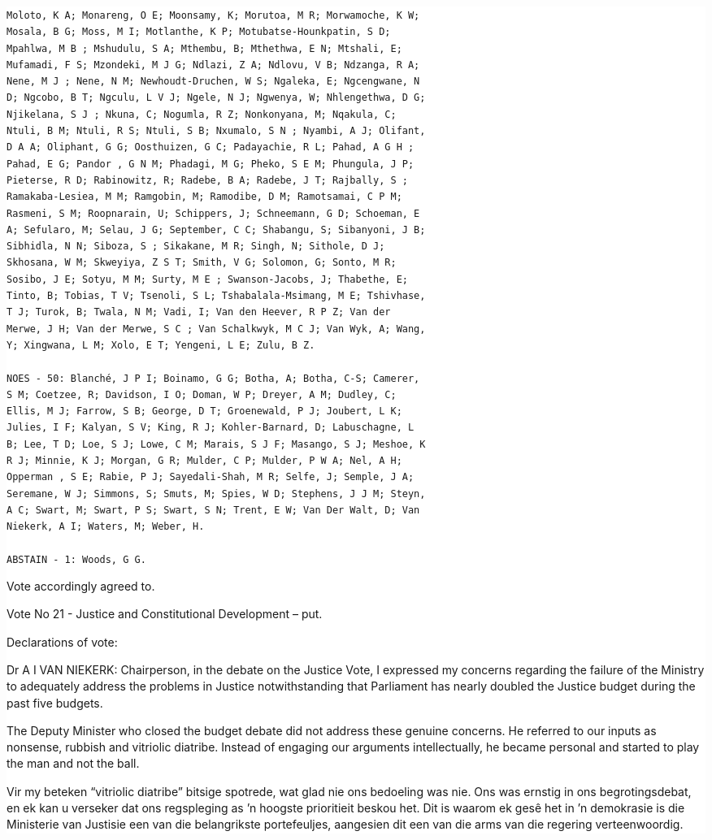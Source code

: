     Moloto, K A; Monareng, O E; Moonsamy, K; Morutoa, M R; Morwamoche, K W;
    Mosala, B G; Moss, M I; Motlanthe, K P; Motubatse-Hounkpatin, S D;
    Mpahlwa, M B ; Mshudulu, S A; Mthembu, B; Mthethwa, E N; Mtshali, E;
    Mufamadi, F S; Mzondeki, M J G; Ndlazi, Z A; Ndlovu, V B; Ndzanga, R A;
    Nene, M J ; Nene, N M; Newhoudt-Druchen, W S; Ngaleka, E; Ngcengwane, N
    D; Ngcobo, B T; Ngculu, L V J; Ngele, N J; Ngwenya, W; Nhlengethwa, D G;
    Njikelana, S J ; Nkuna, C; Nogumla, R Z; Nonkonyana, M; Nqakula, C;
    Ntuli, B M; Ntuli, R S; Ntuli, S B; Nxumalo, S N ; Nyambi, A J; Olifant,
    D A A; Oliphant, G G; Oosthuizen, G C; Padayachie, R L; Pahad, A G H ;
    Pahad, E G; Pandor , G N M; Phadagi, M G; Pheko, S E M; Phungula, J P;
    Pieterse, R D; Rabinowitz, R; Radebe, B A; Radebe, J T; Rajbally, S ;
    Ramakaba-Lesiea, M M; Ramgobin, M; Ramodibe, D M; Ramotsamai, C P M;
    Rasmeni, S M; Roopnarain, U; Schippers, J; Schneemann, G D; Schoeman, E
    A; Sefularo, M; Selau, J G; September, C C; Shabangu, S; Sibanyoni, J B;
    Sibhidla, N N; Siboza, S ; Sikakane, M R; Singh, N; Sithole, D J;
    Skhosana, W M; Skweyiya, Z S T; Smith, V G; Solomon, G; Sonto, M R;
    Sosibo, J E; Sotyu, M M; Surty, M E ; Swanson-Jacobs, J; Thabethe, E;
    Tinto, B; Tobias, T V; Tsenoli, S L; Tshabalala-Msimang, M E; Tshivhase,
    T J; Turok, B; Twala, N M; Vadi, I; Van den Heever, R P Z; Van der
    Merwe, J H; Van der Merwe, S C ; Van Schalkwyk, M C J; Van Wyk, A; Wang,
    Y; Xingwana, L M; Xolo, E T; Yengeni, L E; Zulu, B Z.

    NOES - 50: Blanché, J P I; Boinamo, G G; Botha, A; Botha, C-S; Camerer,
    S M; Coetzee, R; Davidson, I O; Doman, W P; Dreyer, A M; Dudley, C;
    Ellis, M J; Farrow, S B; George, D T; Groenewald, P J; Joubert, L K;
    Julies, I F; Kalyan, S V; King, R J; Kohler-Barnard, D; Labuschagne, L
    B; Lee, T D; Loe, S J; Lowe, C M; Marais, S J F; Masango, S J; Meshoe, K
    R J; Minnie, K J; Morgan, G R; Mulder, C P; Mulder, P W A; Nel, A H;
    Opperman , S E; Rabie, P J; Sayedali-Shah, M R; Selfe, J; Semple, J A;
    Seremane, W J; Simmons, S; Smuts, M; Spies, W D; Stephens, J J M; Steyn,
    A C; Swart, M; Swart, P S; Swart, S N; Trent, E W; Van Der Walt, D; Van
    Niekerk, A I; Waters, M; Weber, H.

    ABSTAIN - 1: Woods, G G.
Vote accordingly agreed to.

Vote No 21 - Justice and Constitutional Development – put.

Declarations of vote:

Dr A I VAN NIEKERK: Chairperson, in the debate on the Justice Vote, I
expressed my concerns regarding the failure of the Ministry to adequately
address the problems in Justice notwithstanding that Parliament has nearly
doubled the Justice budget during the past five budgets.

The Deputy Minister who closed the budget debate did not address these
genuine concerns. He referred to our inputs as nonsense, rubbish and
vitriolic diatribe. Instead of engaging our arguments intellectually, he
became personal and started to play the man and not the ball.

Vir my beteken “vitriolic diatribe” bitsige spotrede, wat glad nie ons
bedoeling was nie. Ons was ernstig in ons begrotingsdebat, en ek kan u
verseker dat ons regspleging as ’n hoogste prioritieit beskou het. Dit is
waarom ek gesê het in ’n demokrasie is die Ministerie van Justisie een van
die belangrikste portefeuljes, aangesien dit een van die arms van die
regering verteenwoordig.
